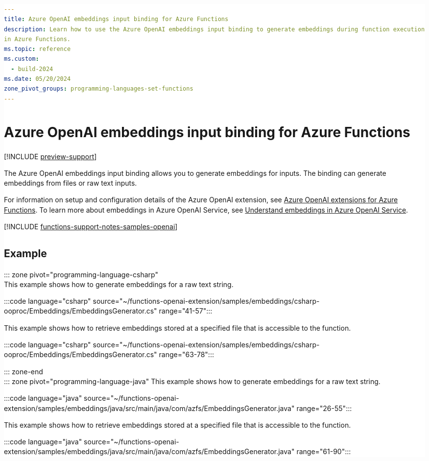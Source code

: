 ```yaml
---
title: Azure OpenAI embeddings input binding for Azure Functions
description: Learn how to use the Azure OpenAI embeddings input binding to generate embeddings during function execution in Azure Functions.
ms.topic: reference
ms.custom:
  - build-2024
ms.date: 05/20/2024
zone_pivot_groups: programming-languages-set-functions
---
```


# Azure OpenAI embeddings input binding for Azure Functions

[!INCLUDE [preview-support](../../includes/functions-openai-support-limitations.md)]

The Azure OpenAI embeddings input binding allows you to generate embeddings for inputs. The binding can generate embeddings from files or raw text inputs.

For information on setup and configuration details of the Azure OpenAI extension, see [Azure OpenAI extensions for Azure Functions](./functions-bindings-openai.md). To learn more about embeddings in Azure OpenAI Service, see [Understand embeddings in Azure OpenAI Service](../ai-services/openai/concepts/understand-embeddings.md).

[!INCLUDE [functions-support-notes-samples-openai](../../includes/functions-support-notes-samples-openai.md)]

## Example

::: zone pivot="programming-language-csharp"  
This example shows how to generate embeddings for a raw text string.

:::code language="csharp" source="~/functions-openai-extension/samples/embeddings/csharp-ooproc/Embeddings/EmbeddingsGenerator.cs" range="41-57"::: 

This example shows how to retrieve embeddings stored at a specified file that is accessible to the function.

:::code language="csharp" source="~/functions-openai-extension/samples/embeddings/csharp-ooproc/Embeddings/EmbeddingsGenerator.cs" range="63-78"::: 

::: zone-end  
::: zone pivot="programming-language-java"
This example shows how to generate embeddings for a raw text string.

:::code language="java" source="~/functions-openai-extension/samples/embeddings/java/src/main/java/com/azfs/EmbeddingsGenerator.java" range="26-55":::

This example shows how to retrieve embeddings stored at a specified file that is accessible to the function.

:::code language="java" source="~/functions-openai-extension/samples/embeddings/java/src/main/java/com/azfs/EmbeddingsGenerator.java" range="61-90":::
